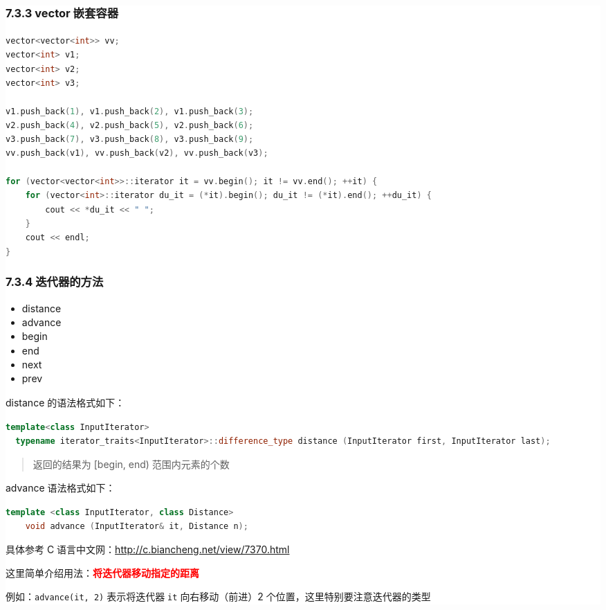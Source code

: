 


### 7.3.3 vector 嵌套容器

```c++
vector<vector<int>> vv;
vector<int> v1;
vector<int> v2;
vector<int> v3;

v1.push_back(1), v1.push_back(2), v1.push_back(3);
v2.push_back(4), v2.push_back(5), v2.push_back(6);
v3.push_back(7), v3.push_back(8), v3.push_back(9);
vv.push_back(v1), vv.push_back(v2), vv.push_back(v3);

for (vector<vector<int>>::iterator it = vv.begin(); it != vv.end(); ++it) {
    for (vector<int>::iterator du_it = (*it).begin(); du_it != (*it).end(); ++du_it) {
        cout << *du_it << " ";
    }
    cout << endl;
}
```



### 7.3.4 迭代器的方法

- distance
- advance
- begin
- end
- next
- prev

distance 的语法格式如下：

```c++
template<class InputIterator>
  typename iterator_traits<InputIterator>::difference_type distance (InputIterator first, InputIterator last);
```

> 返回的结果为 [begin, end) 范围内元素的个数



advance 语法格式如下：

```c++
template <class InputIterator, class Distance>
    void advance (InputIterator& it, Distance n);
```

具体参考 C 语言中文网：http://c.biancheng.net/view/7370.html

这里简单介绍用法：<strong style="color:red">将迭代器移动指定的距离</strong>

例如：`advance(it, 2)` 表示将迭代器 `it` 向右移动（前进）2 个位置，这里特别要注意迭代器的类型
